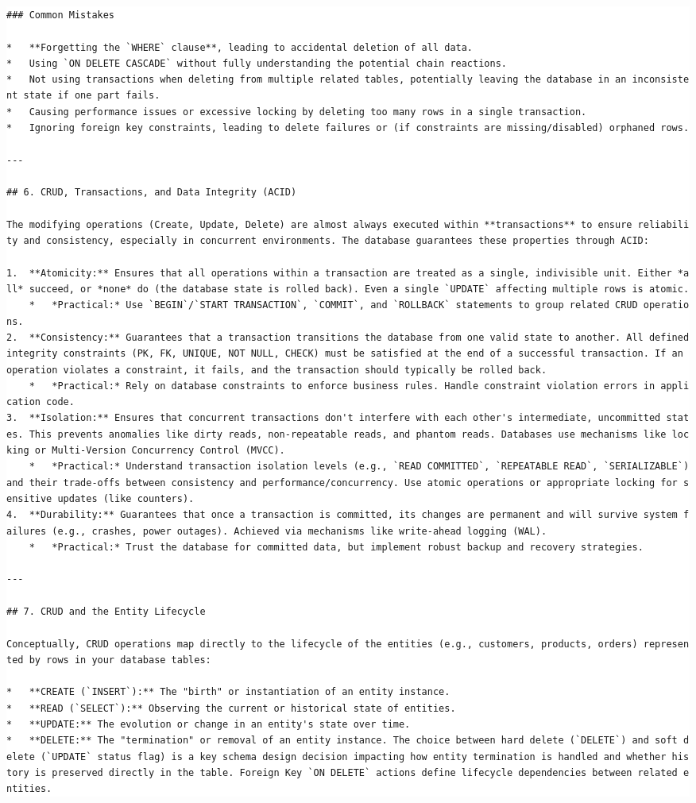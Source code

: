     ### Common Mistakes

    *   **Forgetting the `WHERE` clause**, leading to accidental deletion of all data.
    *   Using `ON DELETE CASCADE` without fully understanding the potential chain reactions.
    *   Not using transactions when deleting from multiple related tables, potentially leaving the database in an inconsistent state if one part fails.
    *   Causing performance issues or excessive locking by deleting too many rows in a single transaction.
    *   Ignoring foreign key constraints, leading to delete failures or (if constraints are missing/disabled) orphaned rows.

    ---

    ## 6. CRUD, Transactions, and Data Integrity (ACID)

    The modifying operations (Create, Update, Delete) are almost always executed within **transactions** to ensure reliability and consistency, especially in concurrent environments. The database guarantees these properties through ACID:

    1.  **Atomicity:** Ensures that all operations within a transaction are treated as a single, indivisible unit. Either *all* succeed, or *none* do (the database state is rolled back). Even a single `UPDATE` affecting multiple rows is atomic.
        *   *Practical:* Use `BEGIN`/`START TRANSACTION`, `COMMIT`, and `ROLLBACK` statements to group related CRUD operations.
    2.  **Consistency:** Guarantees that a transaction transitions the database from one valid state to another. All defined integrity constraints (PK, FK, UNIQUE, NOT NULL, CHECK) must be satisfied at the end of a successful transaction. If an operation violates a constraint, it fails, and the transaction should typically be rolled back.
        *   *Practical:* Rely on database constraints to enforce business rules. Handle constraint violation errors in application code.
    3.  **Isolation:** Ensures that concurrent transactions don't interfere with each other's intermediate, uncommitted states. This prevents anomalies like dirty reads, non-repeatable reads, and phantom reads. Databases use mechanisms like locking or Multi-Version Concurrency Control (MVCC).
        *   *Practical:* Understand transaction isolation levels (e.g., `READ COMMITTED`, `REPEATABLE READ`, `SERIALIZABLE`) and their trade-offs between consistency and performance/concurrency. Use atomic operations or appropriate locking for sensitive updates (like counters).
    4.  **Durability:** Guarantees that once a transaction is committed, its changes are permanent and will survive system failures (e.g., crashes, power outages). Achieved via mechanisms like write-ahead logging (WAL).
        *   *Practical:* Trust the database for committed data, but implement robust backup and recovery strategies.

    ---

    ## 7. CRUD and the Entity Lifecycle

    Conceptually, CRUD operations map directly to the lifecycle of the entities (e.g., customers, products, orders) represented by rows in your database tables:

    *   **CREATE (`INSERT`):** The "birth" or instantiation of an entity instance.
    *   **READ (`SELECT`):** Observing the current or historical state of entities.
    *   **UPDATE:** The evolution or change in an entity's state over time.
    *   **DELETE:** The "termination" or removal of an entity instance. The choice between hard delete (`DELETE`) and soft delete (`UPDATE` status flag) is a key schema design decision impacting how entity termination is handled and whether history is preserved directly in the table. Foreign Key `ON DELETE` actions define lifecycle dependencies between related entities.
